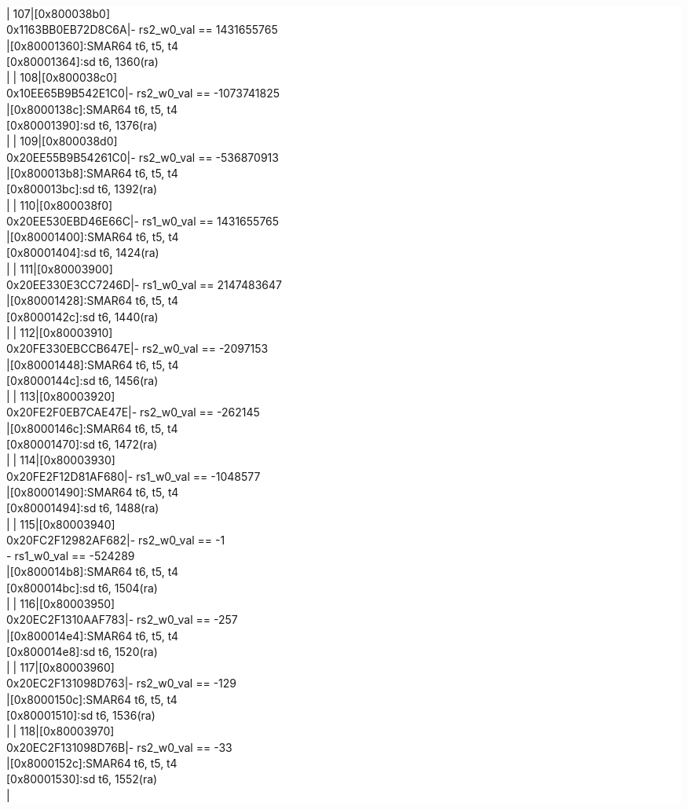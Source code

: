 | 107|[0x800038b0]<br>0x1163BB0EB72D8C6A|- rs2_w0_val == 1431655765<br>                                                                                                                                                                                                                                                                                                                                |[0x80001360]:SMAR64 t6, t5, t4<br> [0x80001364]:sd t6, 1360(ra)<br>   |
| 108|[0x800038c0]<br>0x10EE65B9B542E1C0|- rs2_w0_val == -1073741825<br>                                                                                                                                                                                                                                                                                                                               |[0x8000138c]:SMAR64 t6, t5, t4<br> [0x80001390]:sd t6, 1376(ra)<br>   |
| 109|[0x800038d0]<br>0x20EE55B9B54261C0|- rs2_w0_val == -536870913<br>                                                                                                                                                                                                                                                                                                                                |[0x800013b8]:SMAR64 t6, t5, t4<br> [0x800013bc]:sd t6, 1392(ra)<br>   |
| 110|[0x800038f0]<br>0x20EE530EBD46E66C|- rs1_w0_val == 1431655765<br>                                                                                                                                                                                                                                                                                                                                |[0x80001400]:SMAR64 t6, t5, t4<br> [0x80001404]:sd t6, 1424(ra)<br>   |
| 111|[0x80003900]<br>0x20EE330E3CC7246D|- rs1_w0_val == 2147483647<br>                                                                                                                                                                                                                                                                                                                                |[0x80001428]:SMAR64 t6, t5, t4<br> [0x8000142c]:sd t6, 1440(ra)<br>   |
| 112|[0x80003910]<br>0x20FE330EBCCB647E|- rs2_w0_val == -2097153<br>                                                                                                                                                                                                                                                                                                                                  |[0x80001448]:SMAR64 t6, t5, t4<br> [0x8000144c]:sd t6, 1456(ra)<br>   |
| 113|[0x80003920]<br>0x20FE2F0EB7CAE47E|- rs2_w0_val == -262145<br>                                                                                                                                                                                                                                                                                                                                   |[0x8000146c]:SMAR64 t6, t5, t4<br> [0x80001470]:sd t6, 1472(ra)<br>   |
| 114|[0x80003930]<br>0x20FE2F12D81AF680|- rs1_w0_val == -1048577<br>                                                                                                                                                                                                                                                                                                                                  |[0x80001490]:SMAR64 t6, t5, t4<br> [0x80001494]:sd t6, 1488(ra)<br>   |
| 115|[0x80003940]<br>0x20FC2F12982AF682|- rs2_w0_val == -1<br> - rs1_w0_val == -524289<br>                                                                                                                                                                                                                                                                                                            |[0x800014b8]:SMAR64 t6, t5, t4<br> [0x800014bc]:sd t6, 1504(ra)<br>   |
| 116|[0x80003950]<br>0x20EC2F1310AAF783|- rs2_w0_val == -257<br>                                                                                                                                                                                                                                                                                                                                      |[0x800014e4]:SMAR64 t6, t5, t4<br> [0x800014e8]:sd t6, 1520(ra)<br>   |
| 117|[0x80003960]<br>0x20EC2F131098D763|- rs2_w0_val == -129<br>                                                                                                                                                                                                                                                                                                                                      |[0x8000150c]:SMAR64 t6, t5, t4<br> [0x80001510]:sd t6, 1536(ra)<br>   |
| 118|[0x80003970]<br>0x20EC2F131098D76B|- rs2_w0_val == -33<br>                                                                                                                                                                                                                                                                                                                                       |[0x8000152c]:SMAR64 t6, t5, t4<br> [0x80001530]:sd t6, 1552(ra)<br>   |